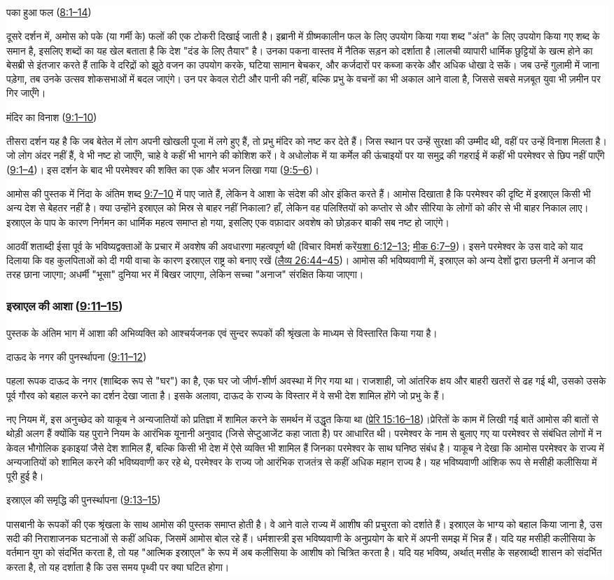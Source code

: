 पका हुआ फल ([8:1–14](https://ref.ly/Amos8:1-Amos8:14))

दूसरे दर्शन में, अमोस को पके (या गर्मी के) फलों की एक टोकरी दिखाई जाती है। इब्रानी में ग्रीष्मकालीन फल के लिए उपयोग किया गया शब्द "अंत" के लिए उपयोग किया गए शब्द के समान है, इसलिए शब्दों का यह खेल बताता है कि देश "दंड के लिए तैयार" है। उनका पकना वास्तव में नैतिक सड़न को दर्शाता है।लालची व्यापारी धार्मिक छुट्टियों के खत्म होने का बेसब्री से इंतजार करते हैं ताकि वे दरिद्रों को झूठे वजन का उपयोग करके, घटिया सामान बेचकर, और कर्जदारों पर कब्जा करके और अधिक धोखा दे सकें। जब उन्हें गुलामी में जाना पड़ेगा, तब उनके उत्सव शोकसभाओं में बदल जाएंगे। उन पर केवल रोटी और पानी की नहीं, बल्कि प्रभु के वचनों का भी अकाल आने वाला है, जिससे सबसे मज़बूत युवा भी ज़मीन पर गिर जाएँगे।

मंदिर का विनाश ([9:1–10](https://ref.ly/Amos9:1-Amos9:10))

तीसरा दर्शन यह है कि जब बेतेल में लोग अपनी खोखली पूजा में लगे हुए हैं, तो प्रभु मंदिर को नष्ट कर देते हैं। जिस स्थान पर उन्हें सुरक्षा की उम्मीद थी, वहीं पर उन्हें विनाश मिलता है। जो लोग अंदर नहीं हैं, वे भी नष्ट हो जाएँगे, चाहे वे कहीं भी भागने की कोशिश करें। वे अधोलोक में या कर्मेल की ऊंचाइयों पर या समुद्र की गहराई में कहीं भी परमेश्वर से छिप नहीं पाएँगे ([9:1–4](https://ref.ly/Amos9:1-Amos9:4))। इस दर्शन के बाद भी परमेश्वर की शक्ति का एक और भजन लिखा गया ([9:5–6](https://ref.ly/Amos9:5-Amos9:6))।

आमोस की पुस्तक में निंदा के अंतिम शब्द [9:7–10](https://ref.ly/Amos9:7-Amos9:10) में पाए जाते हैं, लेकिन वे आशा के संदेश की ओर इंकित करते हैं। आमोस दिखाता है कि परमेश्वर की दृष्टि में इस्राएल किसी भी अन्य देश से बेहतर नहीं है। क्या उन्होंने इस्राएल को मिस्र से बाहर नहीं निकाला? हाँ, लेकिन वह पलिश्तियों को कप्तोर से और सीरिया के लोगों को कीर से भी बाहर निकाल लाए। इस्राएल के पाप के कारण निर्गमन का धार्मिक महत्व समाप्त हो गया, इसलिए एक वफ़ादार अवशेष को छोड़कर बाकी सब नष्ट हो जाएंगे।

आठवीं शताब्दी ईसा पूर्व के भविष्यद्वक्ताओं के प्रचार में अवशेष की अवधारणा महत्वपूर्ण थी (विचार विमर्श करें[यशा 6:12–13](https://ref.ly/Isa6:12-Isa6:13); [मीक 6:7–9](https://ref.ly/Mic6:7-Mic6:9))। इसने परमेश्वर के उस वादे को याद दिलाया कि वह कुलपिताओं को दी गयी वाचा के कारण इस्राएल राष्ट्र को बनाए रखें ([लैव्य 26:44–45](https://ref.ly/Lev26:44-Lev26:45))। आमोस की भविष्यवाणी में, इस्राएल को अन्य देशों द्वारा छलनी में अनाज की तरह छाना जाएगा; अधर्मी "भूसा" दुनिया भर में बिखर जाएगा, लेकिन सच्चा "अनाज" संरक्षित किया जाएगा।

### इस्राएल की आशा ([9:11–15](https://ref.ly/Amos9:11-Amos9:15))

पुस्तक के अंतिम भाग में आशा की अभिव्यक्ति को आश्चर्यजनक एवं सुन्दर रूपकों की श्रृंखला के माध्यम से विस्तारित किया गया है।

दाऊद के नगर की पुनर्स्थापना ([9:11–12](https://ref.ly/Amos9:11-Amos9:12))

पहला रूपक दाऊद के नगर (शाब्दिक रूप से "घर") का है, एक घर जो जीर्ण\-शीर्ण अवस्था में गिर गया था। राजशाही, जो आंतरिक क्षय और बाहरी खतरों से ढह गई थी, उसको उसके पूर्व गौरव को बहाल करने का दर्शन देखा जाता है। इसके अलावा, दाऊद के राज्य के विस्तार में वे सभी देश शामिल होंगे जो प्रभु के हैं।

नए नियम में, इस अनुच्छेद को याकूब ने अन्यजातियों को प्रतिज्ञा में शामिल करने के समर्थन में उद्धृत किया था ([प्रेरि 15:16–18](https://ref.ly/Acts15:16-Acts15:18))।प्रेरितों के काम में लिखी गई बातें आमोस की बातों से थोड़ी अलग हैं क्योंकि यह पुराने नियम के आरंभिक यूनानी अनुवाद (जिसे सेप्टुआजेंट कहा जाता है) पर आधारित थी। परमेश्वर के नाम से बुलाए गए या परमेश्वर से संबंधित लोगों में न केवल भौगोलिक इकाइयां जैसे देश शामिल हैं, बल्कि किसी भी देश में ऐसे व्यक्ति भी शामिल हैं जिनका परमेश्वर के साथ घनिष्ठ संबंध है। याकूब ने देखा कि आमोस परमेश्वर के राज्य में अन्यजातियों को शामिल करने की भविष्यवाणी कर रहे थे, परमेश्वर के राज्य जो आरंभिक राजतंत्र से कहीं अधिक महान राज्य है। यह भविष्यवाणी आंशिक रूप से मसीही कलीसिया में पूरी हुई है।

इस्राएल की समृद्धि की पुनर्स्थापना ([9:13–15](https://ref.ly/Amos9:13-Amos9:15))

पासबानी के रूपकों की एक श्रृंखला के साथ आमोस की पुस्तक समाप्त होती है। वे आने वाले राज्य में आशीष की प्रचुरता को दर्शाते हैं। इस्राएल के भाग्य को बहाल किया जाना है, उस सदी की निराशाजनक घटनाओं से कहीं अधिक, जिसमें आमोस बोल रहे हैं। धर्मशास्त्री इस भविष्यवाणी के अनुप्रयोग के बारे में अपनी समझ में भिन्न हैं। यदि यह मसीही कलीसिया के वर्तमान युग को संदर्भित करता है, तो यह "आत्मिक इस्राएल" के रूप में अब कलीसिया के आशीष को चित्रित करता है। यदि यह भविष्य, अर्थात् मसीह के सहस्राब्दी शासन को संदर्भित करता है, तो यह दर्शाता है कि उस समय पृथ्वी पर क्या घटित होगा।
